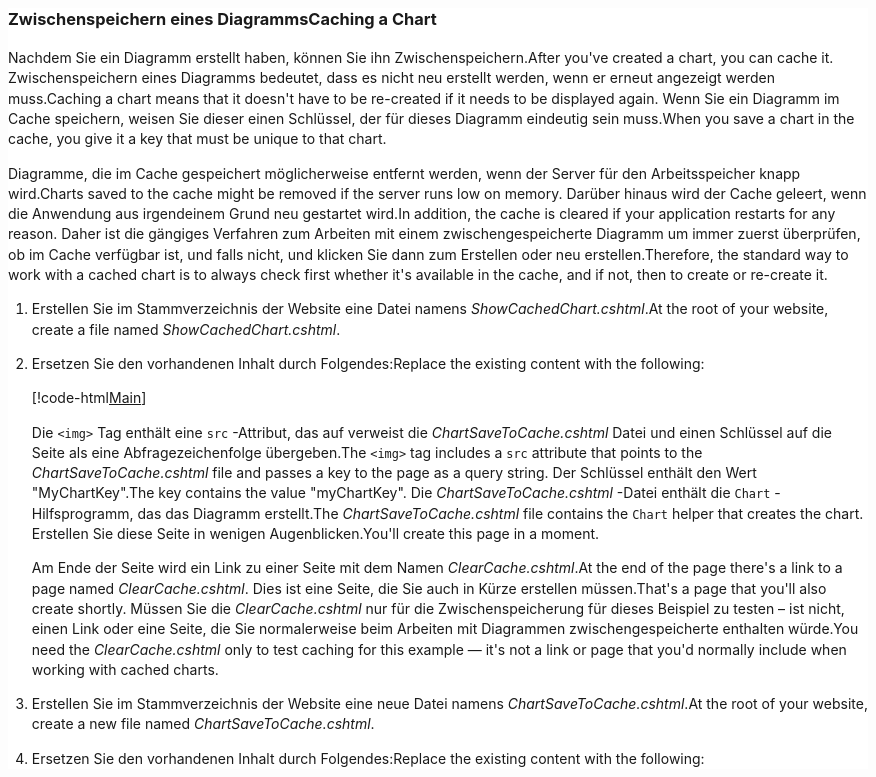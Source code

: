 ### <a name="caching-a-chart"></a><span data-ttu-id="a0c6f-263">Zwischenspeichern eines Diagramms</span><span class="sxs-lookup"><span data-stu-id="a0c6f-263">Caching a Chart</span></span>

<span data-ttu-id="a0c6f-264">Nachdem Sie ein Diagramm erstellt haben, können Sie ihn Zwischenspeichern.</span><span class="sxs-lookup"><span data-stu-id="a0c6f-264">After you've created a chart, you can cache it.</span></span> <span data-ttu-id="a0c6f-265">Zwischenspeichern eines Diagramms bedeutet, dass es nicht neu erstellt werden, wenn er erneut angezeigt werden muss.</span><span class="sxs-lookup"><span data-stu-id="a0c6f-265">Caching a chart means that it doesn't have to be re-created if it needs to be displayed again.</span></span> <span data-ttu-id="a0c6f-266">Wenn Sie ein Diagramm im Cache speichern, weisen Sie dieser einen Schlüssel, der für dieses Diagramm eindeutig sein muss.</span><span class="sxs-lookup"><span data-stu-id="a0c6f-266">When you save a chart in the cache, you give it a key that must be unique to that chart.</span></span>

<span data-ttu-id="a0c6f-267">Diagramme, die im Cache gespeichert möglicherweise entfernt werden, wenn der Server für den Arbeitsspeicher knapp wird.</span><span class="sxs-lookup"><span data-stu-id="a0c6f-267">Charts saved to the cache might be removed if the server runs low on memory.</span></span> <span data-ttu-id="a0c6f-268">Darüber hinaus wird der Cache geleert, wenn die Anwendung aus irgendeinem Grund neu gestartet wird.</span><span class="sxs-lookup"><span data-stu-id="a0c6f-268">In addition, the cache is cleared if your application restarts for any reason.</span></span> <span data-ttu-id="a0c6f-269">Daher ist die gängiges Verfahren zum Arbeiten mit einem zwischengespeicherte Diagramm um immer zuerst überprüfen, ob im Cache verfügbar ist, und falls nicht, und klicken Sie dann zum Erstellen oder neu erstellen.</span><span class="sxs-lookup"><span data-stu-id="a0c6f-269">Therefore, the standard way to work with a cached chart is to always check first whether it's available in the cache, and if not, then to create or re-create it.</span></span>

1. <span data-ttu-id="a0c6f-270">Erstellen Sie im Stammverzeichnis der Website eine Datei namens *ShowCachedChart.cshtml*.</span><span class="sxs-lookup"><span data-stu-id="a0c6f-270">At the root of your website, create a file named *ShowCachedChart.cshtml*.</span></span>
2. <span data-ttu-id="a0c6f-271">Ersetzen Sie den vorhandenen Inhalt durch Folgendes:</span><span class="sxs-lookup"><span data-stu-id="a0c6f-271">Replace the existing content with the following:</span></span> 

    [!code-html[Main](7-displaying-data-in-a-chart/samples/sample12.html)]

    <span data-ttu-id="a0c6f-272">Die `<img>` Tag enthält eine `src` -Attribut, das auf verweist die *ChartSaveToCache.cshtml* Datei und einen Schlüssel auf die Seite als eine Abfragezeichenfolge übergeben.</span><span class="sxs-lookup"><span data-stu-id="a0c6f-272">The `<img>` tag includes a `src` attribute that points to the *ChartSaveToCache.cshtml* file and passes a key to the page as a query string.</span></span> <span data-ttu-id="a0c6f-273">Der Schlüssel enthält den Wert &quot;MyChartKey&quot;.</span><span class="sxs-lookup"><span data-stu-id="a0c6f-273">The key contains the value &quot;myChartKey&quot;.</span></span> <span data-ttu-id="a0c6f-274">Die *ChartSaveToCache.cshtml* -Datei enthält die `Chart` -Hilfsprogramm, das das Diagramm erstellt.</span><span class="sxs-lookup"><span data-stu-id="a0c6f-274">The *ChartSaveToCache.cshtml* file contains the `Chart` helper that creates the chart.</span></span> <span data-ttu-id="a0c6f-275">Erstellen Sie diese Seite in wenigen Augenblicken.</span><span class="sxs-lookup"><span data-stu-id="a0c6f-275">You'll create this page in a moment.</span></span>

    <span data-ttu-id="a0c6f-276">Am Ende der Seite wird ein Link zu einer Seite mit dem Namen *ClearCache.cshtml*.</span><span class="sxs-lookup"><span data-stu-id="a0c6f-276">At the end of the page there's a link to a page named *ClearCache.cshtml*.</span></span> <span data-ttu-id="a0c6f-277">Dies ist eine Seite, die Sie auch in Kürze erstellen müssen.</span><span class="sxs-lookup"><span data-stu-id="a0c6f-277">That's a page that you'll also create shortly.</span></span> <span data-ttu-id="a0c6f-278">Müssen Sie die *ClearCache.cshtml* nur für die Zwischenspeicherung für dieses Beispiel zu testen – ist nicht, einen Link oder eine Seite, die Sie normalerweise beim Arbeiten mit Diagrammen zwischengespeicherte enthalten würde.</span><span class="sxs-lookup"><span data-stu-id="a0c6f-278">You need the *ClearCache.cshtml* only to test caching for this example — it's not a link or page that you'd normally include when working with cached charts.</span></span>
3. <span data-ttu-id="a0c6f-279">Erstellen Sie im Stammverzeichnis der Website eine neue Datei namens *ChartSaveToCache.cshtml*.</span><span class="sxs-lookup"><span data-stu-id="a0c6f-279">At the root of your website, create a new file named *ChartSaveToCache.cshtml*.</span></span>
4. <span data-ttu-id="a0c6f-280">Ersetzen Sie den vorhandenen Inhalt durch Folgendes:</span><span class="sxs-lookup"><span data-stu-id="a0c6f-280">Replace the existing content with the following:</span></span>
